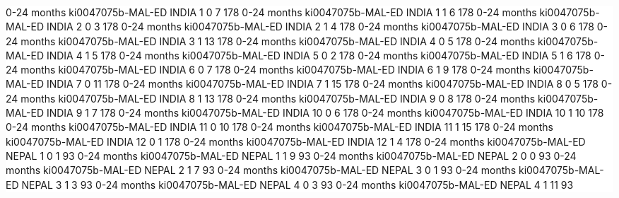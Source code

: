 0-24 months   ki0047075b-MAL-ED          INDIA                          1                    0        7    178
0-24 months   ki0047075b-MAL-ED          INDIA                          1                    1        6    178
0-24 months   ki0047075b-MAL-ED          INDIA                          2                    0        3    178
0-24 months   ki0047075b-MAL-ED          INDIA                          2                    1        4    178
0-24 months   ki0047075b-MAL-ED          INDIA                          3                    0        6    178
0-24 months   ki0047075b-MAL-ED          INDIA                          3                    1       13    178
0-24 months   ki0047075b-MAL-ED          INDIA                          4                    0        5    178
0-24 months   ki0047075b-MAL-ED          INDIA                          4                    1        5    178
0-24 months   ki0047075b-MAL-ED          INDIA                          5                    0        2    178
0-24 months   ki0047075b-MAL-ED          INDIA                          5                    1        6    178
0-24 months   ki0047075b-MAL-ED          INDIA                          6                    0        7    178
0-24 months   ki0047075b-MAL-ED          INDIA                          6                    1        9    178
0-24 months   ki0047075b-MAL-ED          INDIA                          7                    0       11    178
0-24 months   ki0047075b-MAL-ED          INDIA                          7                    1       15    178
0-24 months   ki0047075b-MAL-ED          INDIA                          8                    0        5    178
0-24 months   ki0047075b-MAL-ED          INDIA                          8                    1       13    178
0-24 months   ki0047075b-MAL-ED          INDIA                          9                    0        8    178
0-24 months   ki0047075b-MAL-ED          INDIA                          9                    1        7    178
0-24 months   ki0047075b-MAL-ED          INDIA                          10                   0        6    178
0-24 months   ki0047075b-MAL-ED          INDIA                          10                   1       10    178
0-24 months   ki0047075b-MAL-ED          INDIA                          11                   0       10    178
0-24 months   ki0047075b-MAL-ED          INDIA                          11                   1       15    178
0-24 months   ki0047075b-MAL-ED          INDIA                          12                   0        1    178
0-24 months   ki0047075b-MAL-ED          INDIA                          12                   1        4    178
0-24 months   ki0047075b-MAL-ED          NEPAL                          1                    0        1     93
0-24 months   ki0047075b-MAL-ED          NEPAL                          1                    1        9     93
0-24 months   ki0047075b-MAL-ED          NEPAL                          2                    0        0     93
0-24 months   ki0047075b-MAL-ED          NEPAL                          2                    1        7     93
0-24 months   ki0047075b-MAL-ED          NEPAL                          3                    0        1     93
0-24 months   ki0047075b-MAL-ED          NEPAL                          3                    1        3     93
0-24 months   ki0047075b-MAL-ED          NEPAL                          4                    0        3     93
0-24 months   ki0047075b-MAL-ED          NEPAL                          4                    1       11     93